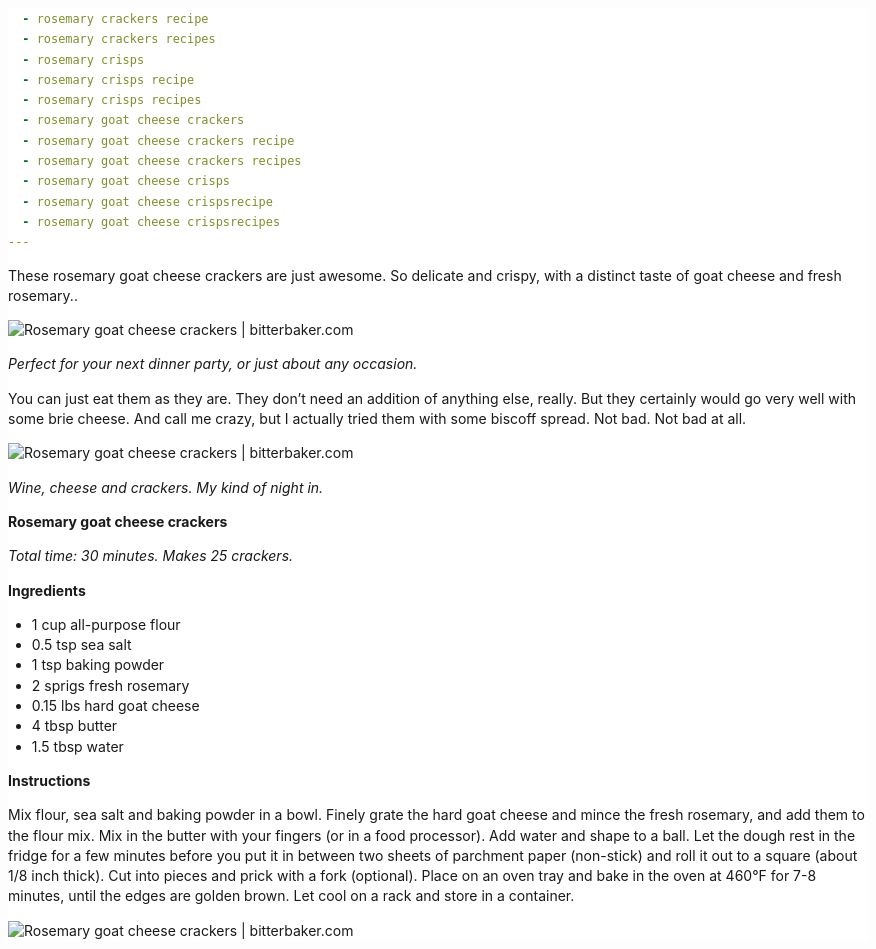 ```yaml
  - rosemary crackers recipe
  - rosemary crackers recipes
  - rosemary crisps
  - rosemary crisps recipe
  - rosemary crisps recipes
  - rosemary goat cheese crackers
  - rosemary goat cheese crackers recipe
  - rosemary goat cheese crackers recipes
  - rosemary goat cheese crisps
  - rosemary goat cheese crispsrecipe
  - rosemary goat cheese crispsrecipes
---
```

These rosemary goat cheese crackers are just awesome. So delicate and crispy, with a distinct taste of goat cheese and fresh rosemary..

<img class="pinthis" alt="Rosemary goat cheese crackers | bitterbaker.com" src="http://bitterbaker.com/images/rosemary-goat-cheese-crackers2.jpg" width="600" />
  
_Perfect for your next dinner party, or just about any occasion._

You can just eat them as they are. They don&#8217;t need an addition of anything else, really. But they certainly would go very well with some brie cheese. And call me crazy, but I actually tried them with some biscoff spread. Not bad. Not bad at all.

<img class="pinthis" alt="Rosemary goat cheese crackers | bitterbaker.com" src="http://bitterbaker.com/images/rosemary-goat-cheese-crackers3.jpg" width="600" />
  
_Wine, cheese and crackers. My kind of night in._

**Rosemary goat cheese crackers**
  
_Total time: 30 minutes. Makes 25 crackers._

**Ingredients**

  * 1 cup all-purpose flour
  * 0.5 tsp sea salt
  * 1 tsp baking powder
  * 2 sprigs fresh rosemary
  * 0.15 lbs hard goat cheese
  * 4 tbsp butter
  * 1.5 tbsp water

**Instructions**
  
Mix flour, sea salt and baking powder in a bowl. Finely grate the hard goat cheese and mince the fresh rosemary, and add them to the flour mix. Mix in the butter with your fingers (or in a food processor). Add water and shape to a ball. Let the dough rest in the fridge for a few minutes before you put it in between two sheets of parchment paper (non-stick) and roll it out to a square (about 1/8 inch thick). Cut into pieces and prick with a fork (optional). Place on an oven tray and bake in the oven at 460°F for 7-8 minutes, until the edges are golden brown. Let cool on a rack and store in a container.

<img class="pinthis" alt="Rosemary goat cheese crackers | bitterbaker.com" src="http://bitterbaker.com/images/rosemary-crackers1.jpg" width="600" />
  